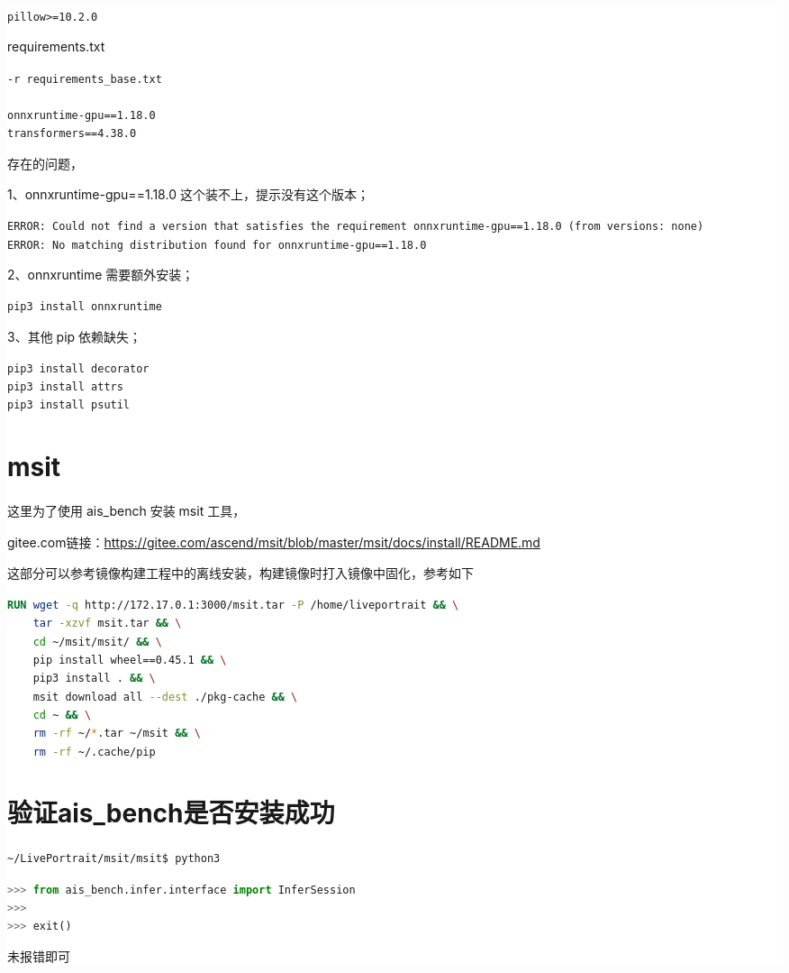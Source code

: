 ```shell
pillow>=10.2.0
```
requirements.txt
```shell
-r requirements_base.txt

onnxruntime-gpu==1.18.0
transformers==4.38.0
```
存在的问题，

1、onnxruntime-gpu==1.18.0 这个装不上，提示没有这个版本；
```shell
ERROR: Could not find a version that satisfies the requirement onnxruntime-gpu==1.18.0 (from versions: none)
ERROR: No matching distribution found for onnxruntime-gpu==1.18.0
```
2、onnxruntime 需要额外安装；
```shell
pip3 install onnxruntime
```
3、其他 pip 依赖缺失；
```shell
pip3 install decorator
pip3 install attrs
pip3 install psutil
```

# msit
这里为了使用 ais_bench 安装 msit 工具，

gitee.com链接：https://gitee.com/ascend/msit/blob/master/msit/docs/install/README.md

这部分可以参考镜像构建工程中的离线安装，构建镜像时打入镜像中固化，参考如下
```dockerfile
RUN wget -q http://172.17.0.1:3000/msit.tar -P /home/liveportrait && \
    tar -xzvf msit.tar && \
    cd ~/msit/msit/ && \
    pip install wheel==0.45.1 && \
    pip3 install . && \
    msit download all --dest ./pkg-cache && \
    cd ~ && \
    rm -rf ~/*.tar ~/msit && \
    rm -rf ~/.cache/pip
```

# 验证ais_bench是否安装成功
```shell
~/LivePortrait/msit/msit$ python3
```
```python
>>> from ais_bench.infer.interface import InferSession
>>> 
>>> exit()
```
未报错即可
